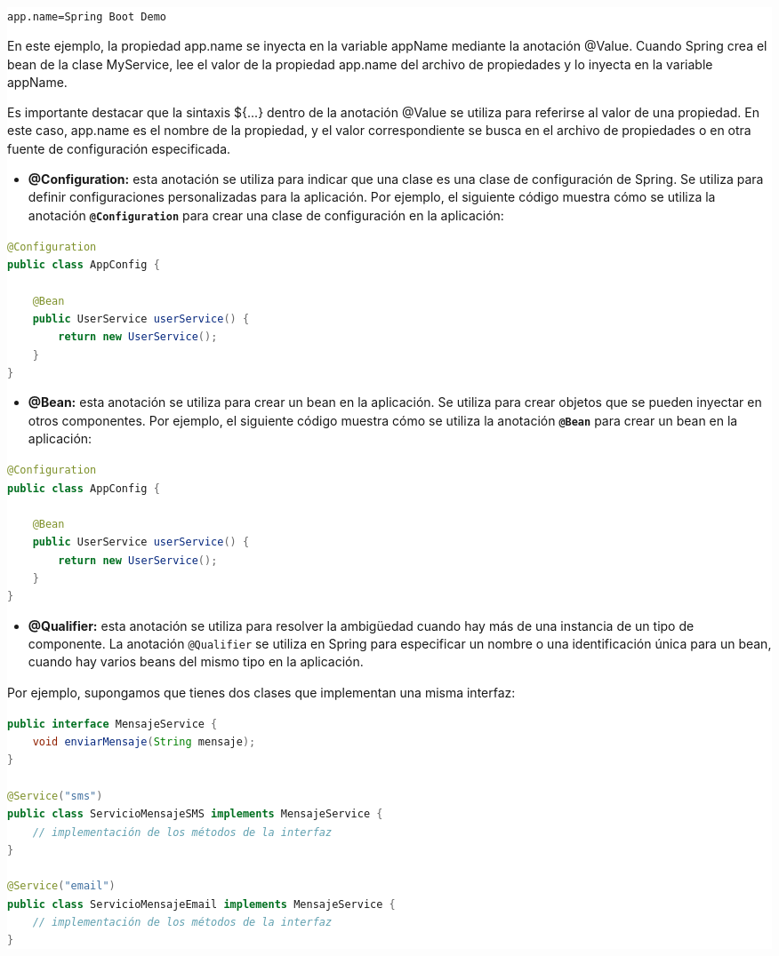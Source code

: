 ```properties
app.name=Spring Boot Demo
```

En este ejemplo, la propiedad app.name se inyecta en la variable appName mediante la anotación @Value. Cuando Spring crea el bean de la clase MyService, lee el valor de la propiedad app.name del archivo de propiedades y lo inyecta en la variable appName.

Es importante destacar que la sintaxis ${...} dentro de la anotación @Value se utiliza para referirse al valor de una propiedad. En este caso, app.name es el nombre de la propiedad, y el valor correspondiente se busca en el archivo de propiedades o en otra fuente de configuración especificada.

- **@Configuration:** esta anotación se utiliza para indicar que una clase es una clase de configuración de Spring. Se utiliza para definir configuraciones personalizadas para la aplicación. Por ejemplo, el siguiente código muestra cómo se utiliza la anotación **`@Configuration`** para crear una clase de configuración en la aplicación:

```java
@Configuration
public class AppConfig {

    @Bean
    public UserService userService() {
        return new UserService();
    }
}
```

- **@Bean:** esta anotación se utiliza para crear un bean en la aplicación. Se utiliza para crear objetos que se pueden inyectar en otros componentes. Por ejemplo, el siguiente código muestra cómo se utiliza la anotación **`@Bean`** para crear un bean en la aplicación:

```java
@Configuration
public class AppConfig {

    @Bean
    public UserService userService() {
        return new UserService();
    }
}
```

- **@Qualifier:** esta anotación se utiliza para resolver la ambigüedad cuando hay más de una instancia de un tipo de componente. La anotación `@Qualifier` se utiliza en Spring para especificar un nombre o una identificación única para un bean, cuando hay varios beans del mismo tipo en la aplicación.

Por ejemplo, supongamos que tienes dos clases que implementan una misma interfaz:

```java
public interface MensajeService {
    void enviarMensaje(String mensaje);
}

@Service("sms")
public class ServicioMensajeSMS implements MensajeService {
    // implementación de los métodos de la interfaz
}

@Service("email")
public class ServicioMensajeEmail implements MensajeService {
    // implementación de los métodos de la interfaz
}
```
